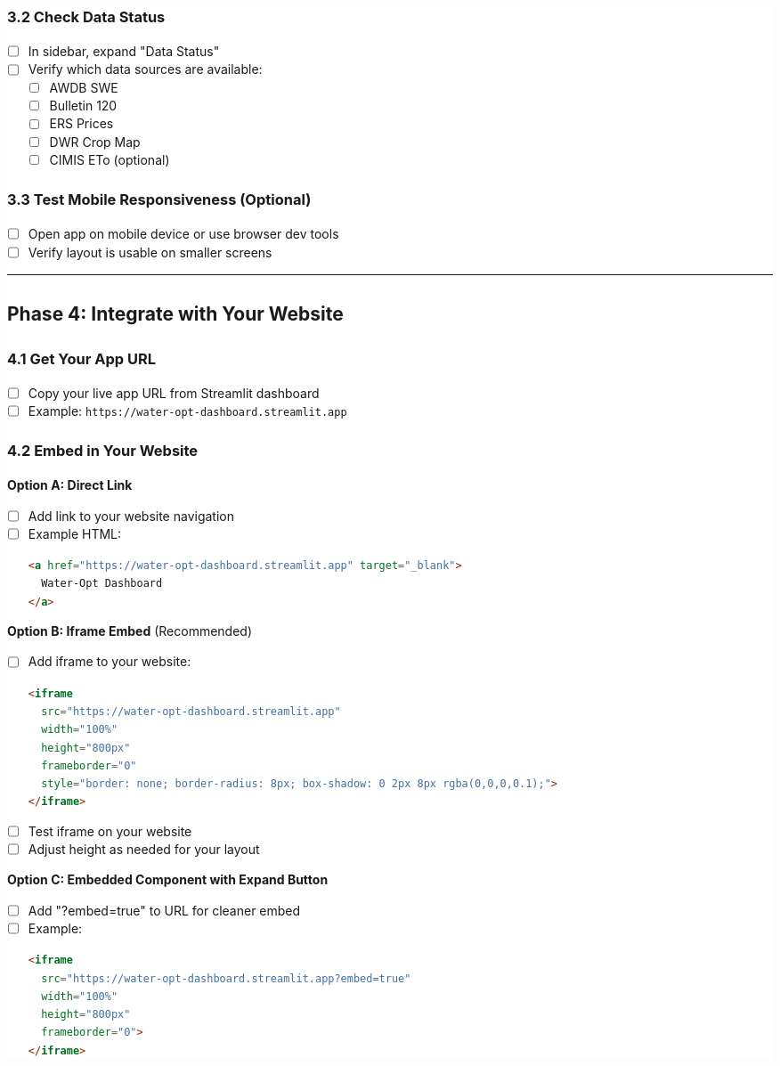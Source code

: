 ### 3.2 Check Data Status

- [ ] In sidebar, expand "Data Status"
- [ ] Verify which data sources are available:
  - [ ] AWDB SWE
  - [ ] Bulletin 120
  - [ ] ERS Prices
  - [ ] DWR Crop Map
  - [ ] CIMIS ETo (optional)

### 3.3 Test Mobile Responsiveness (Optional)

- [ ] Open app on mobile device or use browser dev tools
- [ ] Verify layout is usable on smaller screens

---

## Phase 4: Integrate with Your Website

### 4.1 Get Your App URL

- [ ] Copy your live app URL from Streamlit dashboard
- [ ] Example: `https://water-opt-dashboard.streamlit.app`

### 4.2 Embed in Your Website

**Option A: Direct Link**
- [ ] Add link to your website navigation
- [ ] Example HTML:
  ```html
  <a href="https://water-opt-dashboard.streamlit.app" target="_blank">
    Water-Opt Dashboard
  </a>
  ```

**Option B: Iframe Embed** (Recommended)
- [ ] Add iframe to your website:
  ```html
  <iframe
    src="https://water-opt-dashboard.streamlit.app"
    width="100%"
    height="800px"
    frameborder="0"
    style="border: none; border-radius: 8px; box-shadow: 0 2px 8px rgba(0,0,0,0.1);">
  </iframe>
  ```
- [ ] Test iframe on your website
- [ ] Adjust height as needed for your layout

**Option C: Embedded Component with Expand Button**
- [ ] Add "?embed=true" to URL for cleaner embed
- [ ] Example:
  ```html
  <iframe
    src="https://water-opt-dashboard.streamlit.app?embed=true"
    width="100%"
    height="800px"
    frameborder="0">
  </iframe>
  ```
